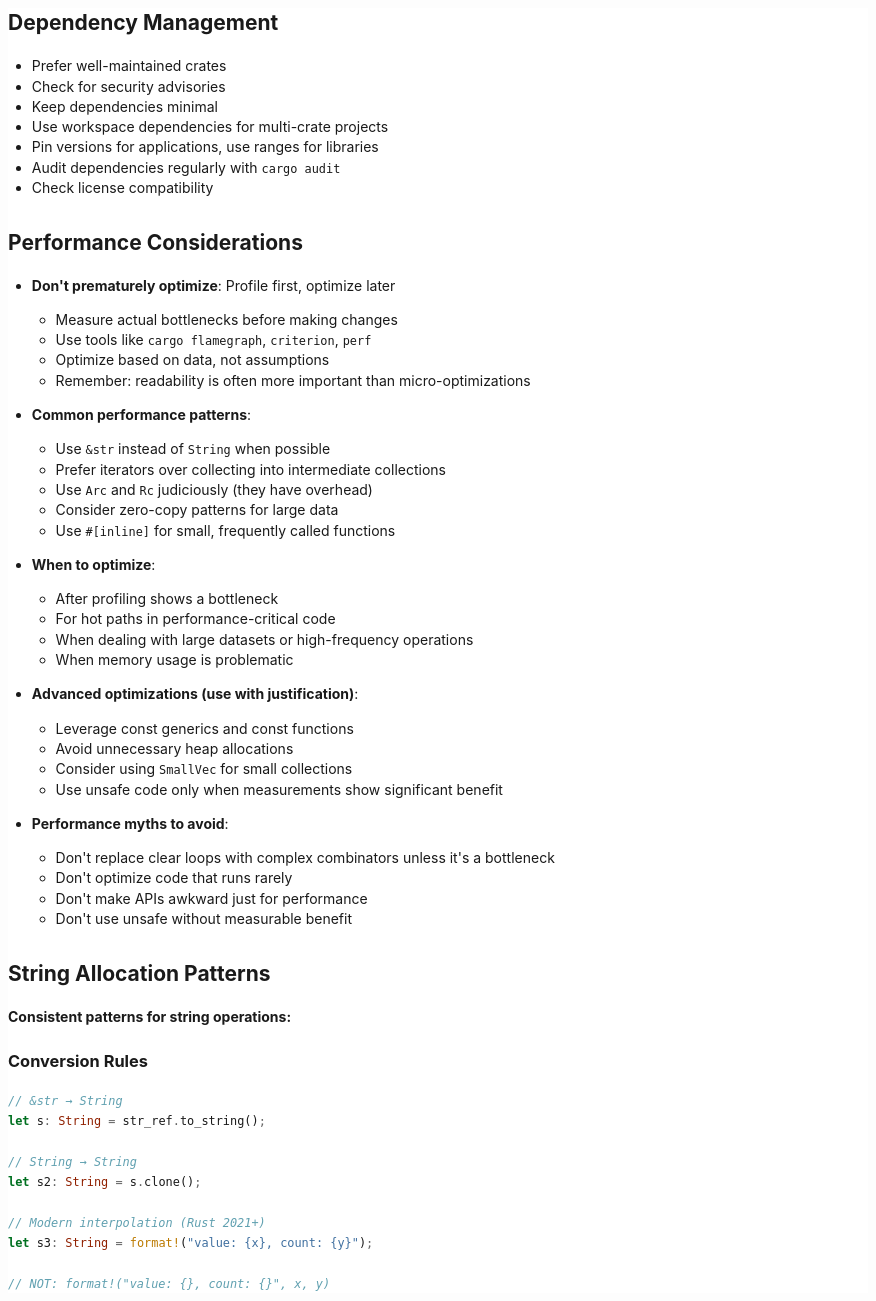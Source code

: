 ## Dependency Management

- Prefer well-maintained crates
- Check for security advisories
- Keep dependencies minimal
- Use workspace dependencies for multi-crate projects
- Pin versions for applications, use ranges for libraries
- Audit dependencies regularly with `cargo audit`
- Check license compatibility

## Performance Considerations

- **Don't prematurely optimize**: Profile first, optimize later
  - Measure actual bottlenecks before making changes
  - Use tools like `cargo flamegraph`, `criterion`, `perf`
  - Optimize based on data, not assumptions
  - Remember: readability is often more important than micro-optimizations

- **Common performance patterns**:
  - Use `&str` instead of `String` when possible
  - Prefer iterators over collecting into intermediate collections
  - Use `Arc` and `Rc` judiciously (they have overhead)
  - Consider zero-copy patterns for large data
  - Use `#[inline]` for small, frequently called functions

- **When to optimize**:
  - After profiling shows a bottleneck
  - For hot paths in performance-critical code
  - When dealing with large datasets or high-frequency operations
  - When memory usage is problematic

- **Advanced optimizations (use with justification)**:
  - Leverage const generics and const functions
  - Avoid unnecessary heap allocations
  - Consider using `SmallVec` for small collections
  - Use unsafe code only when measurements show significant benefit

- **Performance myths to avoid**:
  - Don't replace clear loops with complex combinators unless it's a bottleneck
  - Don't optimize code that runs rarely
  - Don't make APIs awkward just for performance
  - Don't use unsafe without measurable benefit

## String Allocation Patterns

**Consistent patterns for string operations:**

### Conversion Rules
```rust
// &str → String
let s: String = str_ref.to_string();

// String → String  
let s2: String = s.clone();

// Modern interpolation (Rust 2021+)
let s3: String = format!("value: {x}, count: {y}");

// NOT: format!("value: {}, count: {}", x, y)
```
